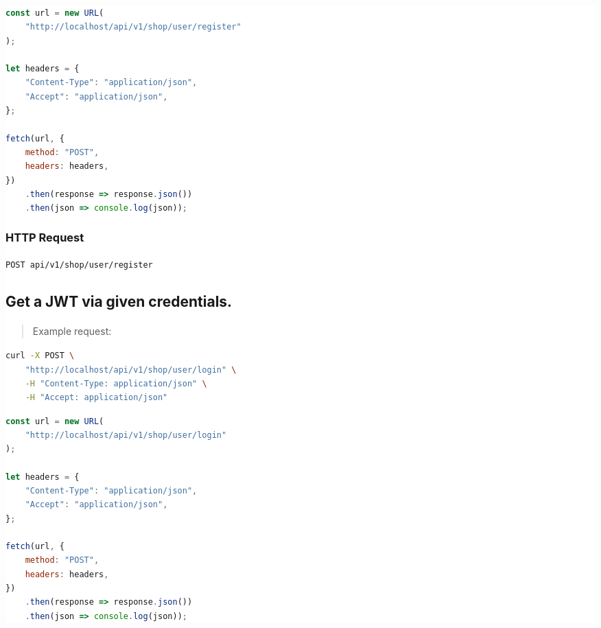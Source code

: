 ```javascript
const url = new URL(
    "http://localhost/api/v1/shop/user/register"
);

let headers = {
    "Content-Type": "application/json",
    "Accept": "application/json",
};

fetch(url, {
    method: "POST",
    headers: headers,
})
    .then(response => response.json())
    .then(json => console.log(json));
```



### HTTP Request
`POST api/v1/shop/user/register`





## Get a JWT via given credentials.

> Example request:

```bash
curl -X POST \
    "http://localhost/api/v1/shop/user/login" \
    -H "Content-Type: application/json" \
    -H "Accept: application/json"
```

```javascript
const url = new URL(
    "http://localhost/api/v1/shop/user/login"
);

let headers = {
    "Content-Type": "application/json",
    "Accept": "application/json",
};

fetch(url, {
    method: "POST",
    headers: headers,
})
    .then(response => response.json())
    .then(json => console.log(json));
```

